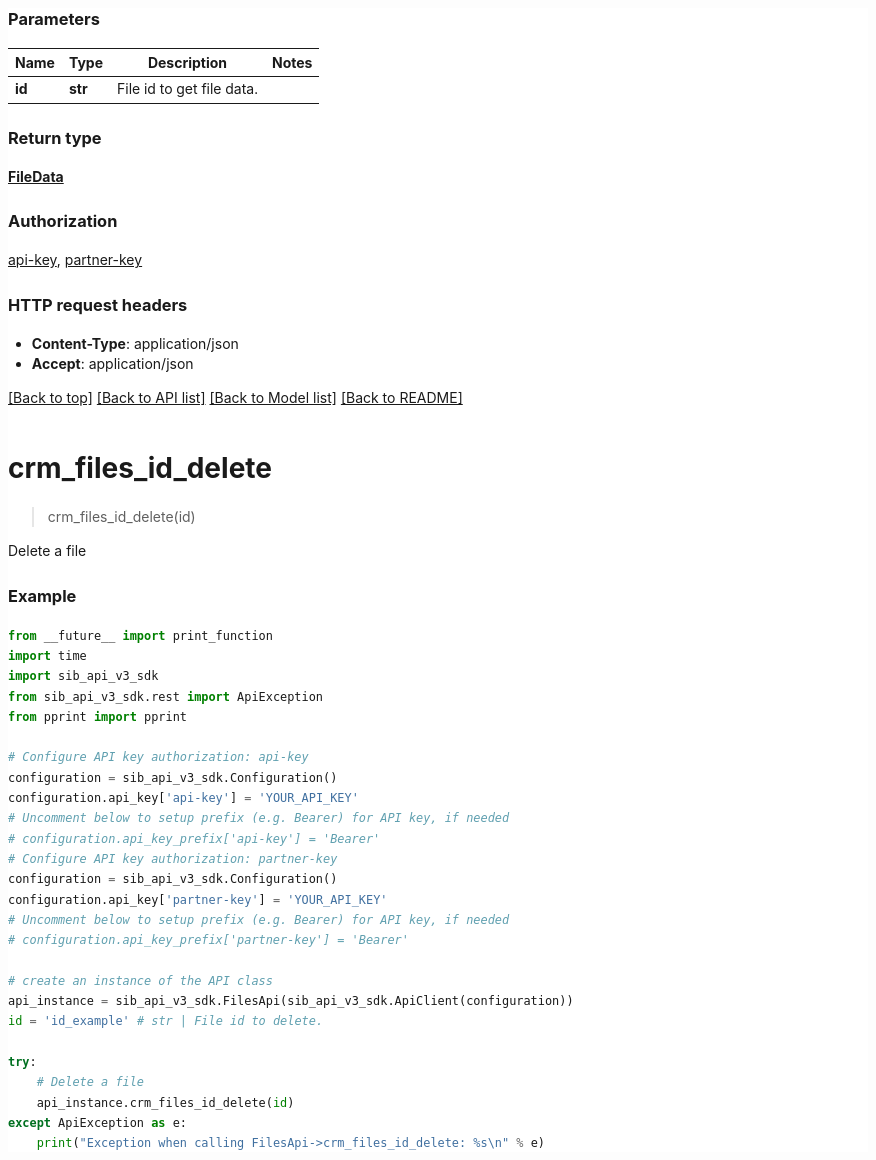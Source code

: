 ```python
```

### Parameters

Name | Type | Description  | Notes
------------- | ------------- | ------------- | -------------
 **id** | **str**| File id to get file data. | 

### Return type

[**FileData**](FileData.md)

### Authorization

[api-key](../README.md#api-key), [partner-key](../README.md#partner-key)

### HTTP request headers

 - **Content-Type**: application/json
 - **Accept**: application/json

[[Back to top]](#) [[Back to API list]](../README.md#documentation-for-api-endpoints) [[Back to Model list]](../README.md#documentation-for-models) [[Back to README]](../README.md)

# **crm_files_id_delete**
> crm_files_id_delete(id)

Delete a file

### Example
```python
from __future__ import print_function
import time
import sib_api_v3_sdk
from sib_api_v3_sdk.rest import ApiException
from pprint import pprint

# Configure API key authorization: api-key
configuration = sib_api_v3_sdk.Configuration()
configuration.api_key['api-key'] = 'YOUR_API_KEY'
# Uncomment below to setup prefix (e.g. Bearer) for API key, if needed
# configuration.api_key_prefix['api-key'] = 'Bearer'
# Configure API key authorization: partner-key
configuration = sib_api_v3_sdk.Configuration()
configuration.api_key['partner-key'] = 'YOUR_API_KEY'
# Uncomment below to setup prefix (e.g. Bearer) for API key, if needed
# configuration.api_key_prefix['partner-key'] = 'Bearer'

# create an instance of the API class
api_instance = sib_api_v3_sdk.FilesApi(sib_api_v3_sdk.ApiClient(configuration))
id = 'id_example' # str | File id to delete.

try:
    # Delete a file
    api_instance.crm_files_id_delete(id)
except ApiException as e:
    print("Exception when calling FilesApi->crm_files_id_delete: %s\n" % e)
```
